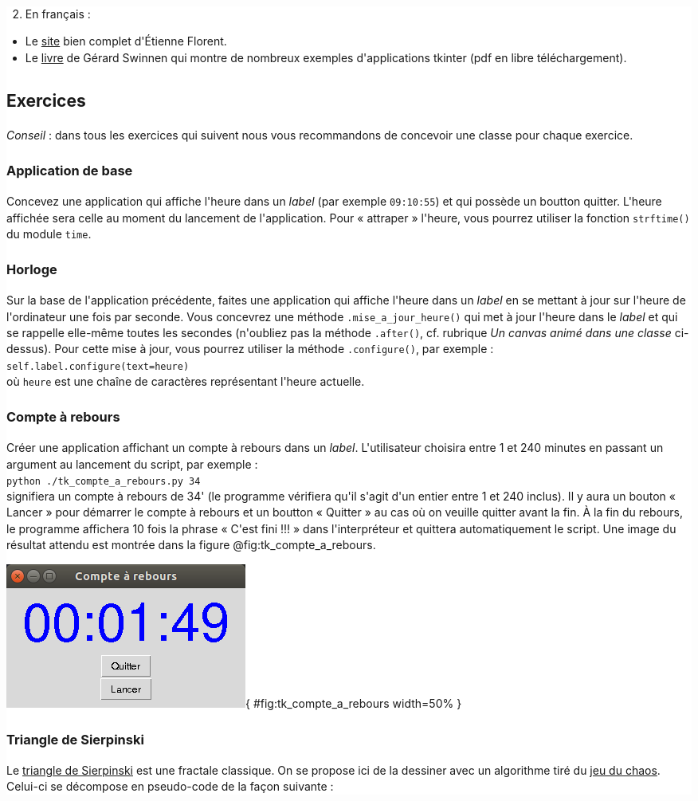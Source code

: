 2. En français :
  - Le [site](http://tkinter.fdex.eu/index.html) bien complet d'Étienne Florent.
  - Le [livre](https://inforef.be/swi/python.htm) de Gérard Swinnen qui montre de nombreux exemples d'applications tkinter (pdf en libre téléchargement).

## Exercices

*Conseil* : dans tous les exercices qui suivent nous vous recommandons de concevoir une classe pour chaque exercice.

### Application de base

Concevez une application qui affiche l'heure dans un *label* (par exemple `09:10:55`) et qui possède un boutton quitter. L'heure affichée sera celle au moment du lancement de l'application. Pour « attraper » l'heure, vous pourrez utiliser la fonction `strftime()` du module `time`.

### Horloge

Sur la base de l'application précédente, faites une application qui affiche l'heure dans un *label* en se mettant à jour sur l'heure de l'ordinateur une fois par seconde. Vous concevrez une méthode `.mise_a_jour_heure()` qui met à jour l'heure dans le *label* et qui se rappelle elle-même toutes les secondes (n'oubliez pas la méthode `.after()`, cf. rubrique *Un canvas animé dans une classe* ci-dessus). Pour cette mise à jour, vous pourrez utiliser la méthode `.configure()`, par exemple :  
`self.label.configure(text=heure)`  
où `heure` est une chaîne de caractères représentant l'heure actuelle.

### Compte à rebours

Créer une application affichant un compte à rebours dans un *label*. L'utilisateur choisira entre 1 et 240 minutes en passant un argument au lancement du script, par exemple :  
`python ./tk_compte_a_rebours.py 34`  
signifiera un compte à rebours de 34' (le programme vérifiera qu'il s'agit d'un entier entre 1 et 240 inclus). Il y aura un bouton « Lancer » pour démarrer le compte à rebours et un boutton « Quitter » au cas où on veuille quitter avant la fin. À la fin du rebours, le programme affichera 10 fois la phrase « C'est fini !!! » dans l'interpréteur et quittera automatiquement le script. Une image du résultat attendu est montrée dans la figure @fig:tk_compte_a_rebours.

![Compte à rebours.](img/tk_compte_a_rebours.png){ #fig:tk_compte_a_rebours width=50% }

### Triangle de Sierpinski

Le [triangle de Sierpinski](https://fr.wikipedia.org/wiki/Triangle_de_Sierpi%C5%84ski) est une fractale classique. On se propose ici de la dessiner avec un algorithme tiré du [jeu du chaos](https://fr.wikipedia.org/wiki/Jeu_du_chaos). Celui-ci se décompose en pseudo-code de la façon suivante :
